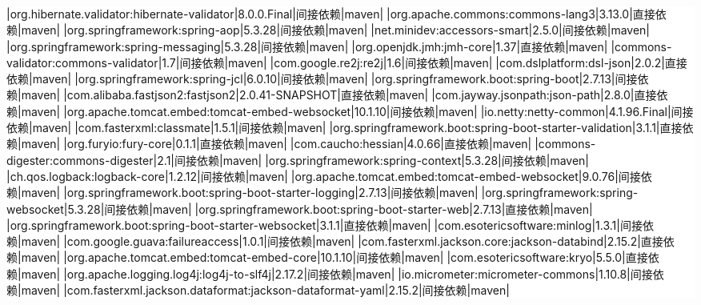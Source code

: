 |org.hibernate.validator:hibernate-validator|8.0.0.Final|间接依赖|maven|
|org.apache.commons:commons-lang3|3.13.0|直接依赖|maven|
|org.springframework:spring-aop|5.3.28|间接依赖|maven|
|net.minidev:accessors-smart|2.5.0|间接依赖|maven|
|org.springframework:spring-messaging|5.3.28|间接依赖|maven|
|org.openjdk.jmh:jmh-core|1.37|直接依赖|maven|
|commons-validator:commons-validator|1.7|间接依赖|maven|
|com.google.re2j:re2j|1.6|间接依赖|maven|
|com.dslplatform:dsl-json|2.0.2|直接依赖|maven|
|org.springframework:spring-jcl|6.0.10|间接依赖|maven|
|org.springframework.boot:spring-boot|2.7.13|间接依赖|maven|
|com.alibaba.fastjson2:fastjson2|2.0.41-SNAPSHOT|直接依赖|maven|
|com.jayway.jsonpath:json-path|2.8.0|直接依赖|maven|
|org.apache.tomcat.embed:tomcat-embed-websocket|10.1.10|间接依赖|maven|
|io.netty:netty-common|4.1.96.Final|间接依赖|maven|
|com.fasterxml:classmate|1.5.1|间接依赖|maven|
|org.springframework.boot:spring-boot-starter-validation|3.1.1|直接依赖|maven|
|org.furyio:fury-core|0.1.1|直接依赖|maven|
|com.caucho:hessian|4.0.66|直接依赖|maven|
|commons-digester:commons-digester|2.1|间接依赖|maven|
|org.springframework:spring-context|5.3.28|间接依赖|maven|
|ch.qos.logback:logback-core|1.2.12|间接依赖|maven|
|org.apache.tomcat.embed:tomcat-embed-websocket|9.0.76|间接依赖|maven|
|org.springframework.boot:spring-boot-starter-logging|2.7.13|间接依赖|maven|
|org.springframework:spring-websocket|5.3.28|间接依赖|maven|
|org.springframework.boot:spring-boot-starter-web|2.7.13|直接依赖|maven|
|org.springframework.boot:spring-boot-starter-websocket|3.1.1|直接依赖|maven|
|com.esotericsoftware:minlog|1.3.1|间接依赖|maven|
|com.google.guava:failureaccess|1.0.1|间接依赖|maven|
|com.fasterxml.jackson.core:jackson-databind|2.15.2|直接依赖|maven|
|org.apache.tomcat.embed:tomcat-embed-core|10.1.10|间接依赖|maven|
|com.esotericsoftware:kryo|5.5.0|直接依赖|maven|
|org.apache.logging.log4j:log4j-to-slf4j|2.17.2|间接依赖|maven|
|io.micrometer:micrometer-commons|1.10.8|间接依赖|maven|
|com.fasterxml.jackson.dataformat:jackson-dataformat-yaml|2.15.2|间接依赖|maven|
